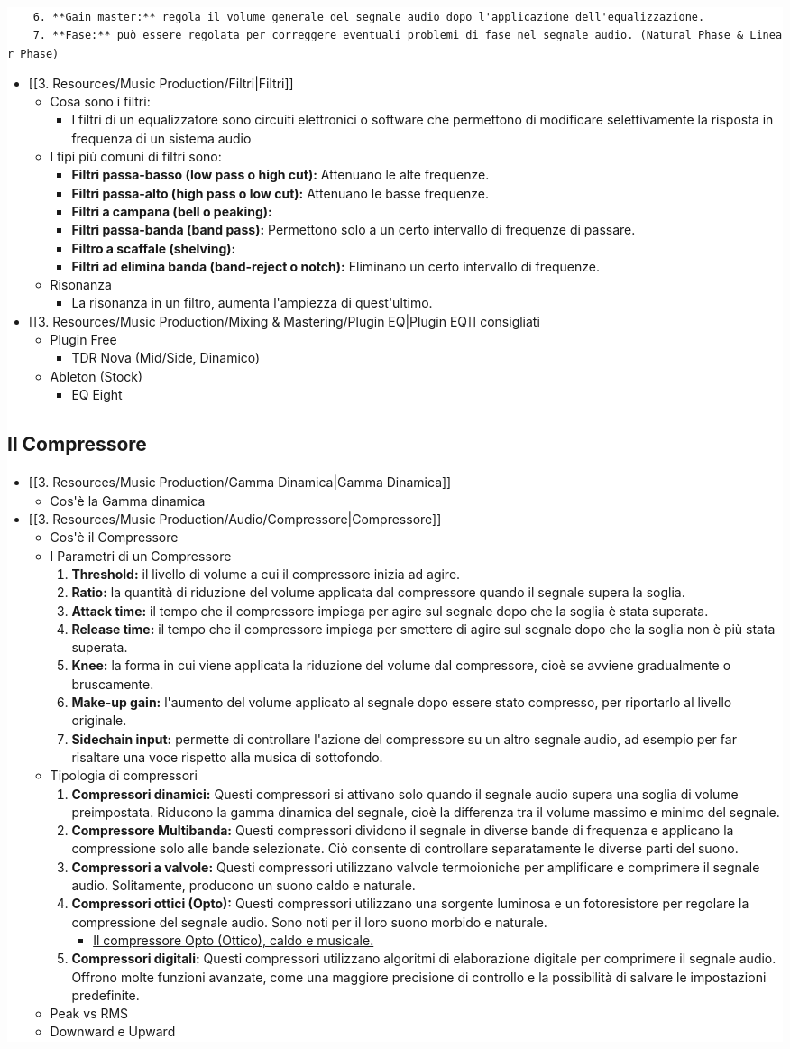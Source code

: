 		6. **Gain master:** regola il volume generale del segnale audio dopo l'applicazione dell'equalizzazione.
		7. **Fase:** può essere regolata per correggere eventuali problemi di fase nel segnale audio. (Natural Phase & Linear Phase)
- [[3. Resources/Music Production/Filtri\|Filtri]]
	- Cosa sono i filtri:  
		- I filtri di un equalizzatore sono circuiti elettronici o software che permettono di modificare selettivamente la risposta in frequenza di un sistema audio  
	- I tipi più comuni di filtri sono:  
		- **Filtri passa-basso (low pass o high cut):** Attenuano le alte frequenze. 
		- **Filtri passa-alto (high pass o low cut):** Attenuano le basse frequenze. 
		- **Filtri a campana (bell o peaking):**   
		- **Filtri passa-banda (band pass):** Permettono solo a un certo intervallo di frequenze di passare.  
		- **Filtro a scaffale (shelving):**  
		- **Filtri ad elimina banda (band-reject o notch):** Eliminano un certo intervallo di frequenze.  
	- Risonanza  
		- La risonanza in un filtro, aumenta l'ampiezza di quest'ultimo.  
- [[3. Resources/Music Production/Mixing & Mastering/Plugin EQ\|Plugin EQ]] consigliati
	- Plugin Free
		- TDR Nova (Mid/Side, Dinamico)
	- Ableton (Stock)
		- EQ Eight


## Il Compressore

- [[3. Resources/Music Production/Gamma Dinamica\|Gamma Dinamica]]
	- Cos'è la Gamma dinamica
- [[3. Resources/Music Production/Audio/Compressore\|Compressore]]
	- Cos'è il Compressore
	- I Parametri di un Compressore
		1. **Threshold:** il livello di volume a cui il compressore inizia ad agire.
		2. **Ratio:** la quantità di riduzione del volume applicata dal compressore quando il segnale supera la soglia.
		3. **Attack time:** il tempo che il compressore impiega per agire sul segnale dopo che la soglia è stata superata.
		4. **Release time:** il tempo che il compressore impiega per smettere di agire sul segnale dopo che la soglia non è più stata superata.
		5. **Knee:** la forma in cui viene applicata la riduzione del volume dal compressore, cioè se avviene gradualmente o bruscamente.
		6. **Make-up gain:** l'aumento del volume applicato al segnale dopo essere stato compresso, per riportarlo al livello originale.
		7. **Sidechain input:** permette di controllare l'azione del compressore su un altro segnale audio, ad esempio per far risaltare una voce rispetto alla musica di sottofondo.
	- Tipologia di compressori
		1. **Compressori dinamici:** Questi compressori si attivano solo quando il segnale audio supera una soglia di volume preimpostata. Riducono la gamma dinamica del segnale, cioè la differenza tra il volume massimo e minimo del segnale.
		2. **Compressore Multibanda:** Questi compressori dividono il segnale in diverse bande di frequenza e applicano la compressione solo alle bande selezionate. Ciò consente di controllare separatamente le diverse parti del suono.
		3. **Compressori a valvole:** Questi compressori utilizzano valvole termoioniche per amplificare e comprimere il segnale audio. Solitamente, producono un suono caldo e naturale.
		4. **Compressori ottici (Opto):** Questi compressori utilizzano una sorgente luminosa e un fotoresistore per regolare la compressione del segnale audio. Sono noti per il loro suono morbido e naturale.
		    - [Il compressore Opto (Ottico), caldo e musicale.](https://www.groovesoundesign.com/post/2016-1-29-il-compressore-opto-ottico-caldo-e-musicale)
		5. **Compressori digitali:** Questi compressori utilizzano algoritmi di elaborazione digitale per comprimere il segnale audio. Offrono molte funzioni avanzate, come una maggiore precisione di controllo e la possibilità di salvare le impostazioni predefinite.
	- Peak vs RMS
	- Downward e Upward